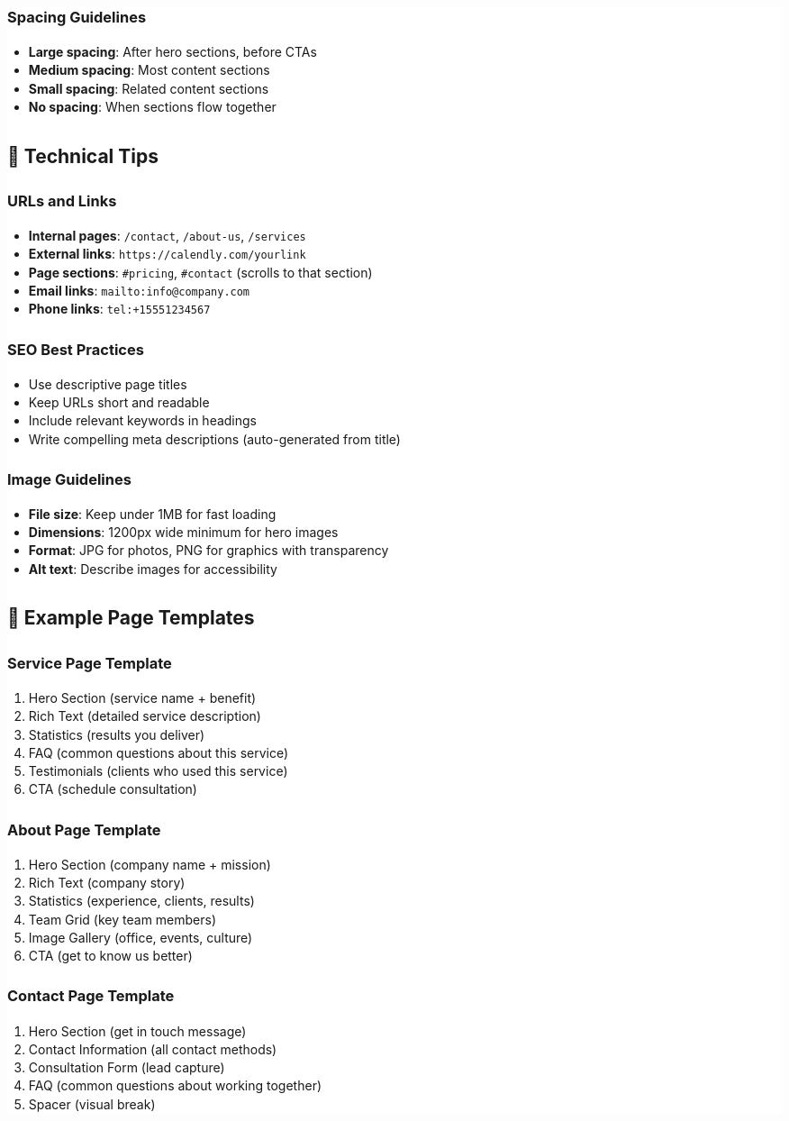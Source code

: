 ### Spacing Guidelines
- **Large spacing**: After hero sections, before CTAs
- **Medium spacing**: Most content sections
- **Small spacing**: Related content sections
- **No spacing**: When sections flow together

## 🔧 Technical Tips

### URLs and Links
- **Internal pages**: `/contact`, `/about-us`, `/services`
- **External links**: `https://calendly.com/yourlink`
- **Page sections**: `#pricing`, `#contact` (scrolls to that section)
- **Email links**: `mailto:info@company.com`
- **Phone links**: `tel:+15551234567`

### SEO Best Practices
- Use descriptive page titles
- Keep URLs short and readable
- Include relevant keywords in headings
- Write compelling meta descriptions (auto-generated from title)

### Image Guidelines
- **File size**: Keep under 1MB for fast loading
- **Dimensions**: 1200px wide minimum for hero images
- **Format**: JPG for photos, PNG for graphics with transparency
- **Alt text**: Describe images for accessibility

## 🚀 Example Page Templates

### Service Page Template
1. Hero Section (service name + benefit)
2. Rich Text (detailed service description)
3. Statistics (results you deliver)
4. FAQ (common questions about this service)
5. Testimonials (clients who used this service)
6. CTA (schedule consultation)

### About Page Template
1. Hero Section (company name + mission)
2. Rich Text (company story)
3. Statistics (experience, clients, results)
4. Team Grid (key team members)
5. Image Gallery (office, events, culture)
6. CTA (get to know us better)

### Contact Page Template
1. Hero Section (get in touch message)
2. Contact Information (all contact methods)
3. Consultation Form (lead capture)
4. FAQ (common questions about working together)
5. Spacer (visual break)
